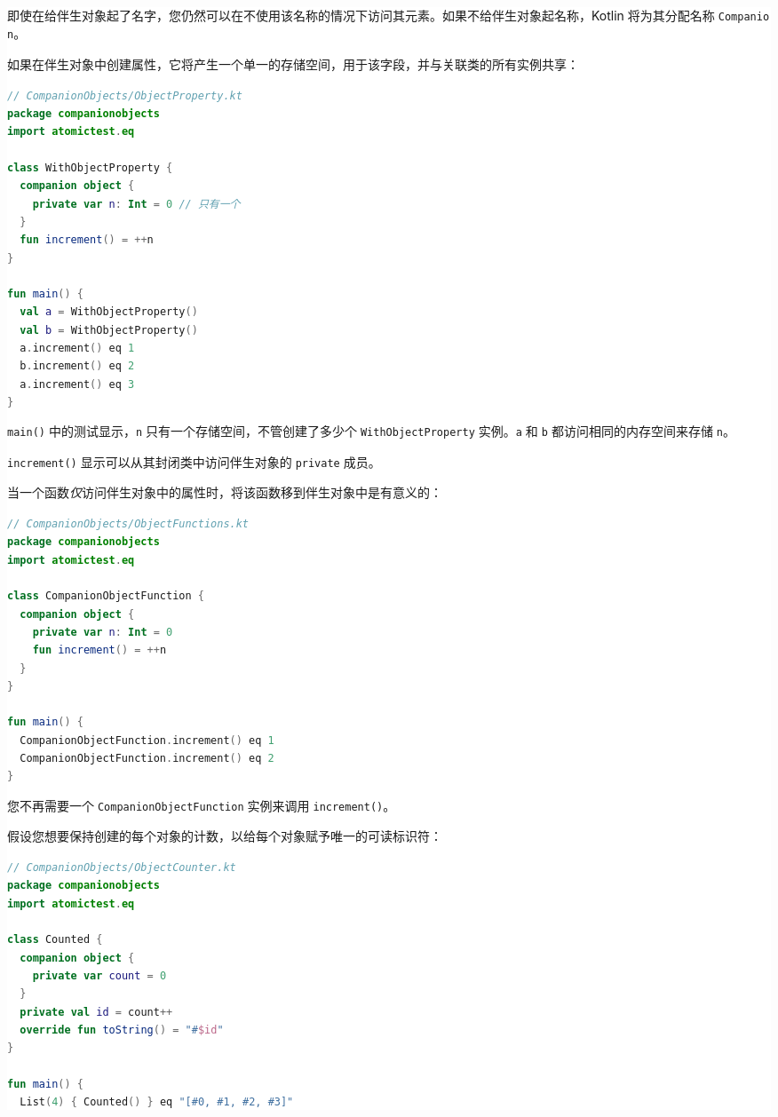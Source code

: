 
即使在给伴生对象起了名字，您仍然可以在不使用该名称的情况下访问其元素。如果不给伴生对象起名称，Kotlin 将为其分配名称 `Companion`。

如果在伴生对象中创建属性，它将产生一个单一的存储空间，用于该字段，并与关联类的所有实例共享：

```kotlin
// CompanionObjects/ObjectProperty.kt
package companionobjects
import atomictest.eq

class WithObjectProperty {
  companion object {
    private var n: Int = 0 // 只有一个
  }
  fun increment() = ++n
}

fun main() {
  val a = WithObjectProperty()
  val b = WithObjectProperty()
  a.increment() eq 1
  b.increment() eq 2
  a.increment() eq 3
}
```

`main()` 中的测试显示，`n` 只有一个存储空间，不管创建了多少个 `WithObjectProperty` 实例。`a` 和 `b` 都访问相同的内存空间来存储 `n`。

`increment()` 显示可以从其封闭类中访问伴生对象的 `private` 成员。

当一个函数*仅*访问伴生对象中的属性时，将该函数移到伴生对象中是有意义的：

```kotlin
// CompanionObjects/ObjectFunctions.kt
package companionobjects
import atomictest.eq

class CompanionObjectFunction {
  companion object {
    private var n: Int = 0
    fun increment() = ++n
  }
}

fun main() {
  CompanionObjectFunction.increment() eq 1
  CompanionObjectFunction.increment() eq 2
}
```

您不再需要一个 `CompanionObjectFunction` 实例来调用 `increment()`。

假设您想要保持创建的每个对象的计数，以给每个对象赋予唯一的可读标识符：

```kotlin
// CompanionObjects/ObjectCounter.kt
package companionobjects
import atomictest.eq

class Counted {
  companion object {
    private var count = 0
  }
  private val id = count++
  override fun toString() = "#$id"
}

fun main() {
  List(4) { Counted() } eq "[#0, #1, #2, #3]"
```